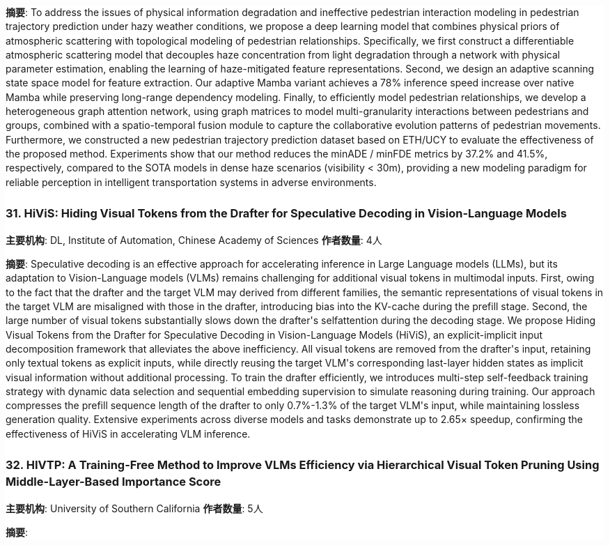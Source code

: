 **摘要**:
To address the issues of physical information degradation and ineffective pedestrian interaction modeling in pedestrian trajectory prediction under hazy weather conditions, we propose a deep learning model that combines physical priors of atmospheric scattering with topological modeling of pedestrian relationships. Specifically, we first construct a differentiable atmospheric scattering model that decouples haze concentration from light degradation through a network with physical parameter estimation, enabling the learning of haze-mitigated feature representations. Second, we design an adaptive scanning state space model for feature extraction. Our adaptive Mamba variant achieves a 78% inference speed increase over native Mamba while preserving long-range dependency modeling. Finally, to efficiently model pedestrian relationships, we develop a heterogeneous graph attention network, using graph matrices to model multi-granularity interactions between pedestrians and groups, combined with a spatio-temporal fusion module to capture the collaborative evolution patterns of pedestrian movements. Furthermore, we constructed a new pedestrian trajectory prediction dataset based on ETH/UCY to evaluate the effectiveness of the proposed method. Experiments show that our method reduces the minADE / minFDE metrics by 37.2% and 41.5%, respectively, compared to the SOTA models in dense haze scenarios (visibility < 30m), providing a new modeling paradigm for reliable perception in intelligent transportation systems in adverse environments.

### 31. HiViS: Hiding Visual Tokens from the Drafter for Speculative Decoding in Vision-Language Models

**主要机构**: DL, Institute of Automation, Chinese Academy of Sciences
**作者数量**: 4人

**摘要**:
Speculative decoding is an effective approach for accelerating inference in Large Language models (LLMs), but its adaptation to Vision-Language models (VLMs) remains challenging for additional visual tokens in multimodal inputs. First, owing to the fact that the drafter and the target VLM may derived from different families, the semantic representations of visual tokens in the target VLM are misaligned with those in the drafter, introducing bias into the KV-cache during the prefill stage. Second, the large number of visual tokens substantially slows down the drafter's selfattention during the decoding stage. We propose Hiding Visual Tokens from the Drafter for Speculative Decoding in Vision-Language Models (HiViS), an explicit-implicit input decomposition framework that alleviates the above inefficiency. All visual tokens are removed from the drafter's input, retaining only textual tokens as explicit inputs, while directly reusing the target VLM's corresponding last-layer hidden states as implicit visual information without additional processing. To train the drafter efficiently, we introduces multi-step self-feedback training strategy with dynamic data selection and sequential embedding supervision to simulate reasoning during training. Our approach compresses the prefill sequence length of the drafter to only 0.7%-1.3% of the target VLM's input, while maintaining lossless generation quality. Extensive experiments across diverse models and tasks demonstrate up to 2.65× speedup, confirming the effectiveness of HiViS in accelerating VLM inference.

### 32. HIVTP: A Training-Free Method to Improve VLMs Efficiency via Hierarchical Visual Token Pruning Using Middle-Layer-Based Importance Score

**主要机构**: University of Southern California
**作者数量**: 5人

**摘要**: